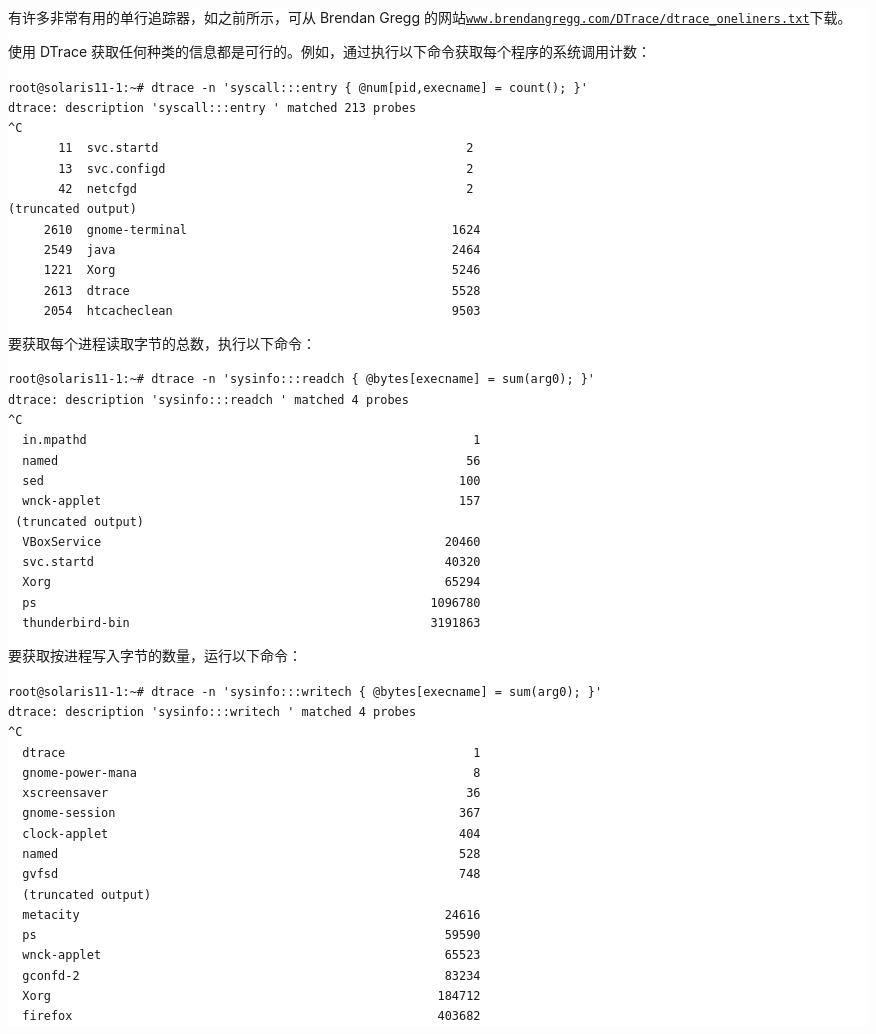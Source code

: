 有许多非常有用的单行追踪器，如之前所示，可从 Brendan Gregg 的网站[`www.brendangregg.com/DTrace/dtrace_oneliners.txt`](http://www.brendangregg.com/DTrace/dtrace_oneliners.txt)下载。

使用 DTrace 获取任何种类的信息都是可行的。例如，通过执行以下命令获取每个程序的系统调用计数：

```
root@solaris11-1:~# dtrace -n 'syscall:::entry { @num[pid,execname] = count(); }'
dtrace: description 'syscall:::entry ' matched 213 probes
^C
       11  svc.startd                                           2
       13  svc.configd                                          2
       42  netcfgd                                              2
(truncated output)
     2610  gnome-terminal                                     1624
     2549  java                                               2464
     1221  Xorg                                               5246
     2613  dtrace                                             5528
     2054  htcacheclean                                       9503
```

要获取每个进程读取字节的总数，执行以下命令：

```
root@solaris11-1:~# dtrace -n 'sysinfo:::readch { @bytes[execname] = sum(arg0); }'
dtrace: description 'sysinfo:::readch ' matched 4 probes
^C
  in.mpathd                                                      1
  named                                                         56
  sed                                                          100
  wnck-applet                                                  157
 (truncated output)
  VBoxService                                                20460
  svc.startd                                                 40320
  Xorg                                                       65294
  ps                                                       1096780
  thunderbird-bin                                          3191863
```

要获取按进程写入字节的数量，运行以下命令：

```
root@solaris11-1:~# dtrace -n 'sysinfo:::writech { @bytes[execname] = sum(arg0); }'
dtrace: description 'sysinfo:::writech ' matched 4 probes
^C
  dtrace                                                         1
  gnome-power-mana                                               8
  xscreensaver                                                  36
  gnome-session                                                367
  clock-applet                                                 404
  named                                                        528
  gvfsd                                                        748
  (truncated output)
  metacity                                                   24616
  ps                                                         59590
  wnck-applet                                                65523
  gconfd-2                                                   83234
  Xorg                                                      184712
  firefox                                                   403682
```
